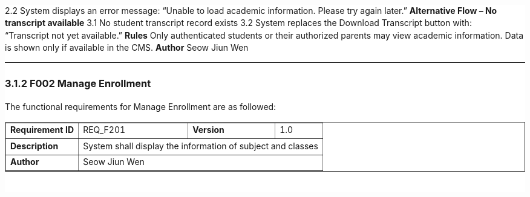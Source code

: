   </tr>
  <tr>
    <td>2.2</td>
    <td colspan="2">System displays an error message: “Unable to load academic information. Please try again later.”</td>
  </tr>
  <tr>
    <td rowspan="2"><strong>Alternative Flow – No transcript available</strong></td>
    <td>3.1</td>
    <td colspan="2">No student transcript record exists</td>
  </tr>
  <tr>
    <td>3.2</td>
    <td colspan="2">System replaces the Download Transcript button with:<br>“Transcript not yet available.”</td>
  </tr>
  <tr>
    <td><strong>Rules</strong></td>
    <td colspan="3">Only authenticated students or their authorized parents may view academic information. Data is shown only if available in the CMS.</td>
  </tr>
  <tr>
    <td><strong>Author</strong></td>
    <td colspan="3">Seow Jiun Wen</td>
  </tr>
</table>

---

### 3.1.2 F002 Manage Enrollment
The functional requirements for Manage Enrollment are as followed:



<table border="1" cellspacing="0" cellpadding="5">
  <tr>
    <td><strong>Requirement ID</strong></td>
    <td>REQ_F201</td>
    <td><strong>Version</strong></td>
    <td>1.0</td>
  </tr>
  <tr>
    <td><strong>Description</strong></td>
    <td colspan="3">System shall display the information of subject and classes</td>
  </tr>
  <tr>
    <td><strong>Author</strong></td>
    <td colspan="3">Seow Jiun Wen</td>
  </tr>
</table>

<br>

